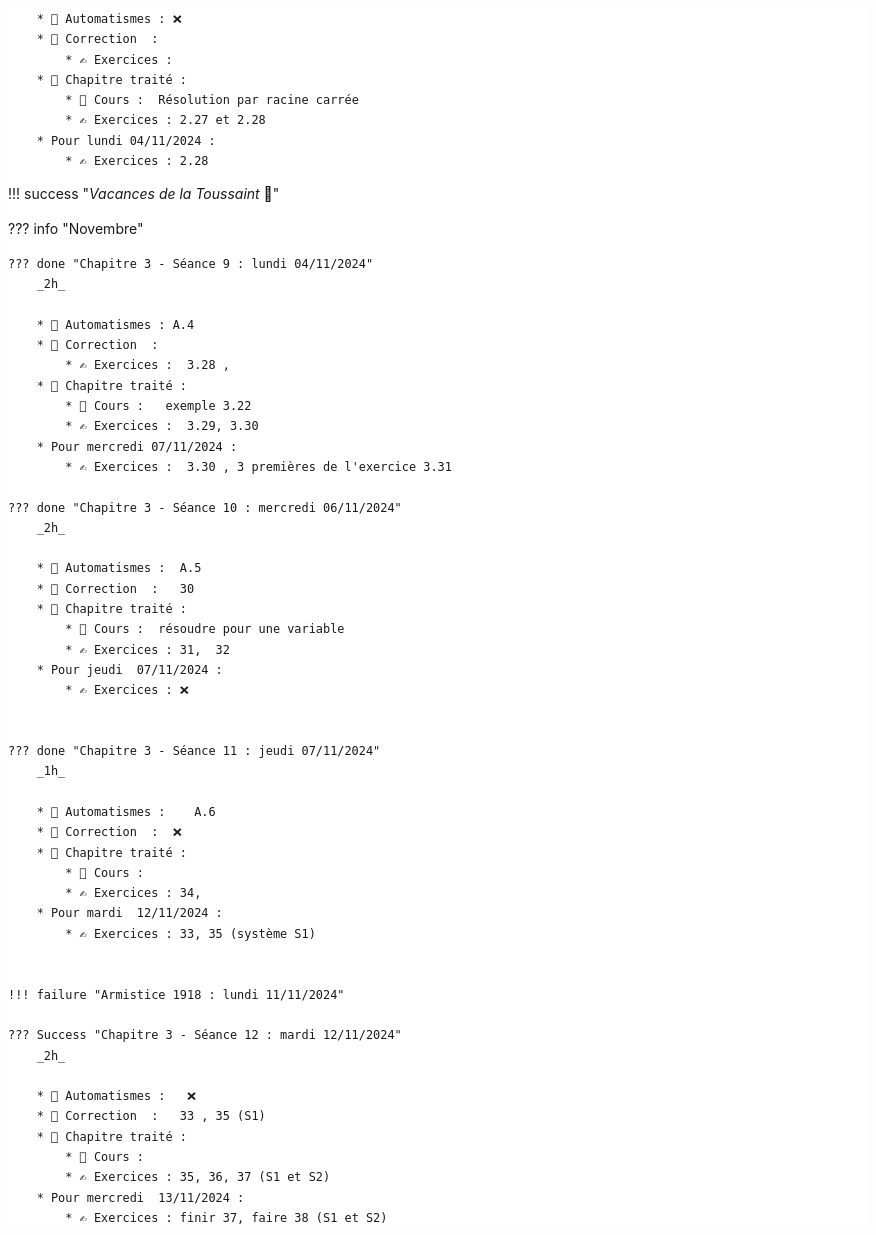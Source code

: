 		* 🚴 Automatismes : ❌
		* 💯 Correction  :
			* ✍️ Exercices :    
		* 📅 Chapitre traité :  
			* 📖 Cours :  Résolution par racine carrée
			* ✍️ Exercices : 2.27 et 2.28  
		* Pour lundi 04/11/2024 : 
			* ✍️ Exercices : 2.28 

!!! success "_Vacances de la Toussaint_ :angel:"
 

??? info "Novembre"

	??? done "Chapitre 3 - Séance 9 : lundi 04/11/2024"
		_2h_  	
		
		* 🚴 Automatismes : A.4
		* 💯 Correction  :
			* ✍️ Exercices :  3.28 , 
		* 📅 Chapitre traité :  
			* 📖 Cours :   exemple 3.22
			* ✍️ Exercices :  3.29, 3.30 
		* Pour mercredi 07/11/2024 : 
			* ✍️ Exercices :  3.30 , 3 premières de l'exercice 3.31
	
	??? done "Chapitre 3 - Séance 10 : mercredi 06/11/2024"
		_2h_  	
		
		* 🚴 Automatismes :  A.5 
		* 💯 Correction  :   30 
		* 📅 Chapitre traité :   
			* 📖 Cours :  résoudre pour une variable
			* ✍️ Exercices : 31,  32
		* Pour jeudi  07/11/2024 :
			* ✍️ Exercices : ❌
	
	
	??? done "Chapitre 3 - Séance 11 : jeudi 07/11/2024"
		_1h_  	
		
		* 🚴 Automatismes :    A.6
		* 💯 Correction  :  ❌ 
		* 📅 Chapitre traité :   
			* 📖 Cours :  
			* ✍️ Exercices : 34, 
		* Pour mardi  12/11/2024 :
			* ✍️ Exercices : 33, 35 (système S1)

	
	!!! failure "Armistice 1918 : lundi 11/11/2024" 

	??? Success "Chapitre 3 - Séance 12 : mardi 12/11/2024"
		_2h_  	
		
		* 🚴 Automatismes :   ❌
		* 💯 Correction  :   33 , 35 (S1)
		* 📅 Chapitre traité :   
			* 📖 Cours :  
			* ✍️ Exercices : 35, 36, 37 (S1 et S2)
		* Pour mercredi  13/11/2024 :
			* ✍️ Exercices : finir 37, faire 38 (S1 et S2)
			